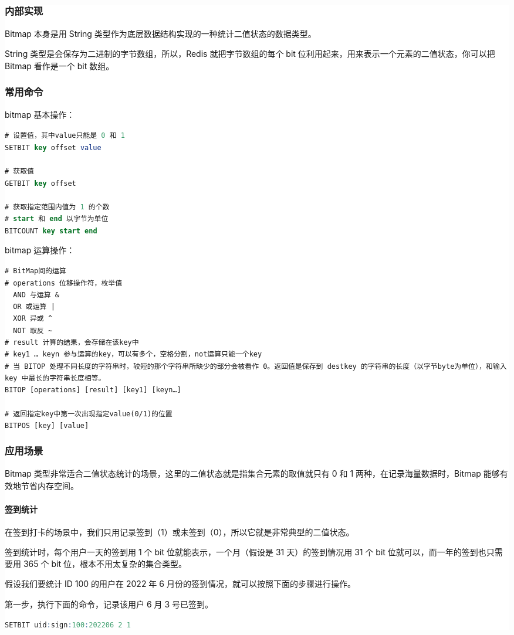 ### **内部实现**

Bitmap 本身是用 String 类型作为底层数据结构实现的一种统计二值状态的数据类型。

String 类型是会保存为二进制的字节数组，所以，Redis 就把字节数组的每个 bit 位利用起来，用来表示一个元素的二值状态，你可以把 Bitmap 看作是一个 bit 数组。

### **常用命令**

bitmap 基本操作：

```sql
# 设置值，其中value只能是 0 和 1
SETBIT key offset value

# 获取值
GETBIT key offset

# 获取指定范围内值为 1 的个数
# start 和 end 以字节为单位
BITCOUNT key start end
```

bitmap 运算操作：

```vbnet
# BitMap间的运算
# operations 位移操作符，枚举值
  AND 与运算 &
  OR 或运算 |
  XOR 异或 ^
  NOT 取反 ~
# result 计算的结果，会存储在该key中
# key1 … keyn 参与运算的key，可以有多个，空格分割，not运算只能一个key
# 当 BITOP 处理不同长度的字符串时，较短的那个字符串所缺少的部分会被看作 0。返回值是保存到 destkey 的字符串的长度（以字节byte为单位），和输入 key 中最长的字符串长度相等。
BITOP [operations] [result] [key1] [keyn…]

# 返回指定key中第一次出现指定value(0/1)的位置
BITPOS [key] [value]
```

### **应用场景**

Bitmap 类型非常适合二值状态统计的场景，这里的二值状态就是指集合元素的取值就只有 0 和 1 两种，在记录海量数据时，Bitmap 能够有效地节省内存空间。

#### 签到统计

在签到打卡的场景中，我们只用记录签到（1）或未签到（0），所以它就是非常典型的二值状态。

签到统计时，每个用户一天的签到用 1 个 bit 位就能表示，一个月（假设是 31 天）的签到情况用 31 个 bit 位就可以，而一年的签到也只需要用 365 个 bit 位，根本不用太复杂的集合类型。

假设我们要统计 ID 100 的用户在 2022 年 6 月份的签到情况，就可以按照下面的步骤进行操作。

第一步，执行下面的命令，记录该用户 6 月 3 号已签到。

```r
SETBIT uid:sign:100:202206 2 1
```
